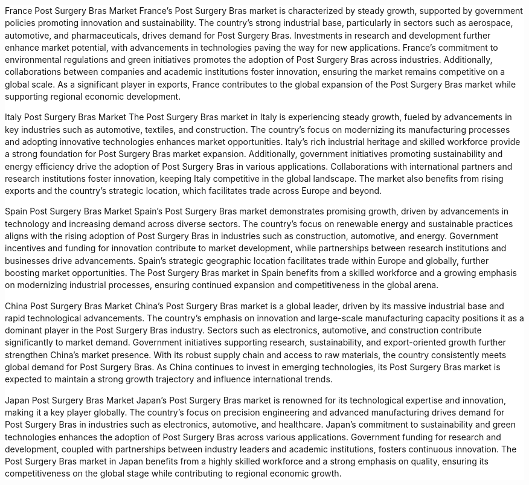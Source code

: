 France Post Surgery Bras Market
France’s Post Surgery Bras market is characterized by steady growth, supported by government policies promoting innovation and sustainability. The country’s strong industrial base, particularly in sectors such as aerospace, automotive, and pharmaceuticals, drives demand for Post Surgery Bras. Investments in research and development further enhance market potential, with advancements in technologies paving the way for new applications. France’s commitment to environmental regulations and green initiatives promotes the adoption of Post Surgery Bras across industries. Additionally, collaborations between companies and academic institutions foster innovation, ensuring the market remains competitive on a global scale. As a significant player in exports, France contributes to the global expansion of the Post Surgery Bras market while supporting regional economic development.

Italy Post Surgery Bras Market
The Post Surgery Bras market in Italy is experiencing steady growth, fueled by advancements in key industries such as automotive, textiles, and construction. The country’s focus on modernizing its manufacturing processes and adopting innovative technologies enhances market opportunities. Italy’s rich industrial heritage and skilled workforce provide a strong foundation for Post Surgery Bras market expansion. Additionally, government initiatives promoting sustainability and energy efficiency drive the adoption of Post Surgery Bras in various applications. Collaborations with international partners and research institutions foster innovation, keeping Italy competitive in the global landscape. The market also benefits from rising exports and the country’s strategic location, which facilitates trade across Europe and beyond.

Spain Post Surgery Bras Market
Spain’s Post Surgery Bras market demonstrates promising growth, driven by advancements in technology and increasing demand across diverse sectors. The country’s focus on renewable energy and sustainable practices aligns with the rising adoption of Post Surgery Bras in industries such as construction, automotive, and energy. Government incentives and funding for innovation contribute to market development, while partnerships between research institutions and businesses drive advancements. Spain’s strategic geographic location facilitates trade within Europe and globally, further boosting market opportunities. The Post Surgery Bras market in Spain benefits from a skilled workforce and a growing emphasis on modernizing industrial processes, ensuring continued expansion and competitiveness in the global arena.

China Post Surgery Bras Market
China’s Post Surgery Bras market is a global leader, driven by its massive industrial base and rapid technological advancements. The country’s emphasis on innovation and large-scale manufacturing capacity positions it as a dominant player in the Post Surgery Bras industry. Sectors such as electronics, automotive, and construction contribute significantly to market demand. Government initiatives supporting research, sustainability, and export-oriented growth further strengthen China’s market presence. With its robust supply chain and access to raw materials, the country consistently meets global demand for Post Surgery Bras. As China continues to invest in emerging technologies, its Post Surgery Bras market is expected to maintain a strong growth trajectory and influence international trends.

Japan Post Surgery Bras Market
Japan’s Post Surgery Bras market is renowned for its technological expertise and innovation, making it a key player globally. The country’s focus on precision engineering and advanced manufacturing drives demand for Post Surgery Bras in industries such as electronics, automotive, and healthcare. Japan’s commitment to sustainability and green technologies enhances the adoption of Post Surgery Bras across various applications. Government funding for research and development, coupled with partnerships between industry leaders and academic institutions, fosters continuous innovation. The Post Surgery Bras market in Japan benefits from a highly skilled workforce and a strong emphasis on quality, ensuring its competitiveness on the global stage while contributing to regional economic growth.
